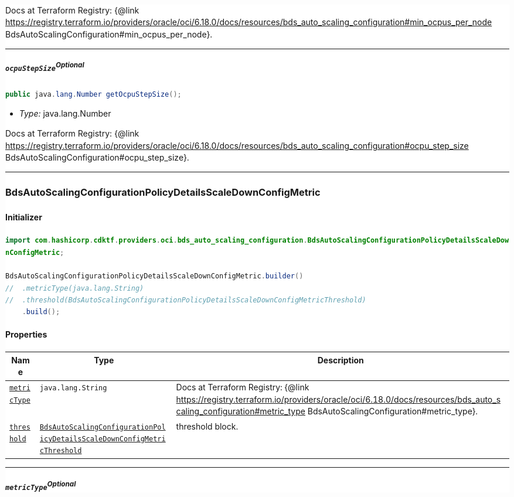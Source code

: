 Docs at Terraform Registry: {@link https://registry.terraform.io/providers/oracle/oci/6.18.0/docs/resources/bds_auto_scaling_configuration#min_ocpus_per_node BdsAutoScalingConfiguration#min_ocpus_per_node}.

---

##### `ocpuStepSize`<sup>Optional</sup> <a name="ocpuStepSize" id="rhizo-co-terraform-provider-oci.bdsAutoScalingConfiguration.BdsAutoScalingConfigurationPolicyDetailsScaleDownConfig.property.ocpuStepSize"></a>

```java
public java.lang.Number getOcpuStepSize();
```

- *Type:* java.lang.Number

Docs at Terraform Registry: {@link https://registry.terraform.io/providers/oracle/oci/6.18.0/docs/resources/bds_auto_scaling_configuration#ocpu_step_size BdsAutoScalingConfiguration#ocpu_step_size}.

---

### BdsAutoScalingConfigurationPolicyDetailsScaleDownConfigMetric <a name="BdsAutoScalingConfigurationPolicyDetailsScaleDownConfigMetric" id="rhizo-co-terraform-provider-oci.bdsAutoScalingConfiguration.BdsAutoScalingConfigurationPolicyDetailsScaleDownConfigMetric"></a>

#### Initializer <a name="Initializer" id="rhizo-co-terraform-provider-oci.bdsAutoScalingConfiguration.BdsAutoScalingConfigurationPolicyDetailsScaleDownConfigMetric.Initializer"></a>

```java
import com.hashicorp.cdktf.providers.oci.bds_auto_scaling_configuration.BdsAutoScalingConfigurationPolicyDetailsScaleDownConfigMetric;

BdsAutoScalingConfigurationPolicyDetailsScaleDownConfigMetric.builder()
//  .metricType(java.lang.String)
//  .threshold(BdsAutoScalingConfigurationPolicyDetailsScaleDownConfigMetricThreshold)
    .build();
```

#### Properties <a name="Properties" id="Properties"></a>

| **Name** | **Type** | **Description** |
| --- | --- | --- |
| <code><a href="#rhizo-co-terraform-provider-oci.bdsAutoScalingConfiguration.BdsAutoScalingConfigurationPolicyDetailsScaleDownConfigMetric.property.metricType">metricType</a></code> | <code>java.lang.String</code> | Docs at Terraform Registry: {@link https://registry.terraform.io/providers/oracle/oci/6.18.0/docs/resources/bds_auto_scaling_configuration#metric_type BdsAutoScalingConfiguration#metric_type}. |
| <code><a href="#rhizo-co-terraform-provider-oci.bdsAutoScalingConfiguration.BdsAutoScalingConfigurationPolicyDetailsScaleDownConfigMetric.property.threshold">threshold</a></code> | <code><a href="#rhizo-co-terraform-provider-oci.bdsAutoScalingConfiguration.BdsAutoScalingConfigurationPolicyDetailsScaleDownConfigMetricThreshold">BdsAutoScalingConfigurationPolicyDetailsScaleDownConfigMetricThreshold</a></code> | threshold block. |

---

##### `metricType`<sup>Optional</sup> <a name="metricType" id="rhizo-co-terraform-provider-oci.bdsAutoScalingConfiguration.BdsAutoScalingConfigurationPolicyDetailsScaleDownConfigMetric.property.metricType"></a>
